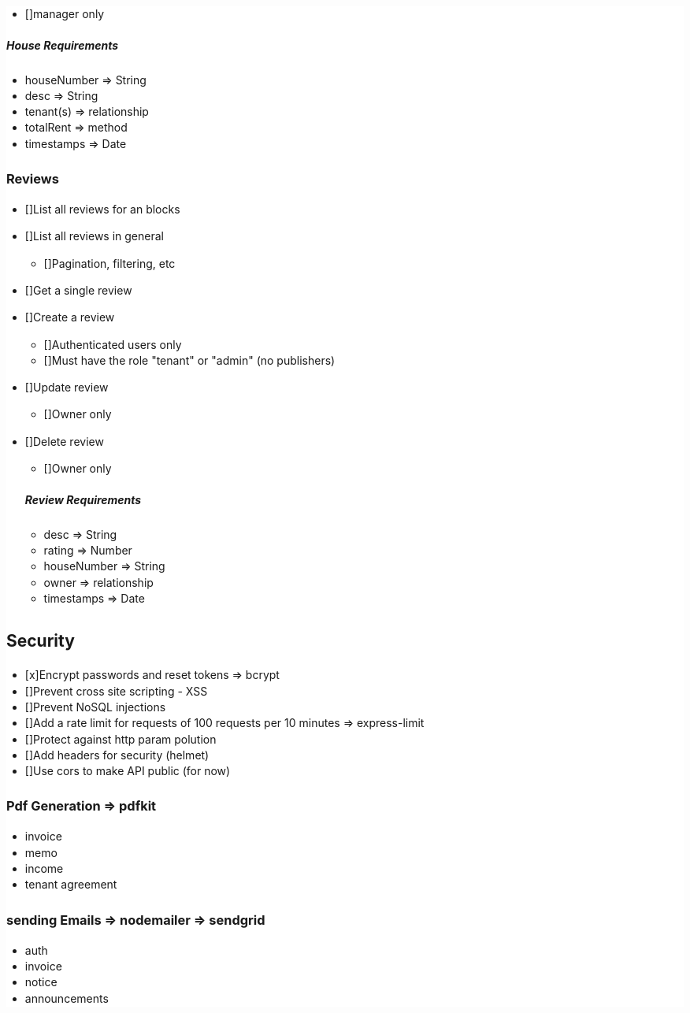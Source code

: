  - []manager only

  ##### House Requirements

  - houseNumber => String
  - desc => String
  - tenant(s) => relationship
  - totalRent => method
  - timestamps => Date

### Reviews

- []List all reviews for an blocks
- []List all reviews in general
  - []Pagination, filtering, etc
- []Get a single review
- []Create a review
  - []Authenticated users only
  - []Must have the role "tenant" or "admin" (no publishers)
- []Update review
  - []Owner only
- []Delete review

  - []Owner only

  ##### Review Requirements

  - desc => String
  - rating => Number
  - houseNumber => String
  - owner => relationship
  - timestamps => Date

## Security

- [x]Encrypt passwords and reset tokens => bcrypt
- []Prevent cross site scripting - XSS
- []Prevent NoSQL injections
- []Add a rate limit for requests of 100 requests per 10 minutes => express-limit
- []Protect against http param polution
- []Add headers for security (helmet)
- []Use cors to make API public (for now)

### Pdf Generation => pdfkit

- invoice
- memo
- income
- tenant agreement

### sending Emails => nodemailer => sendgrid

- auth
- invoice
- notice
- announcements

